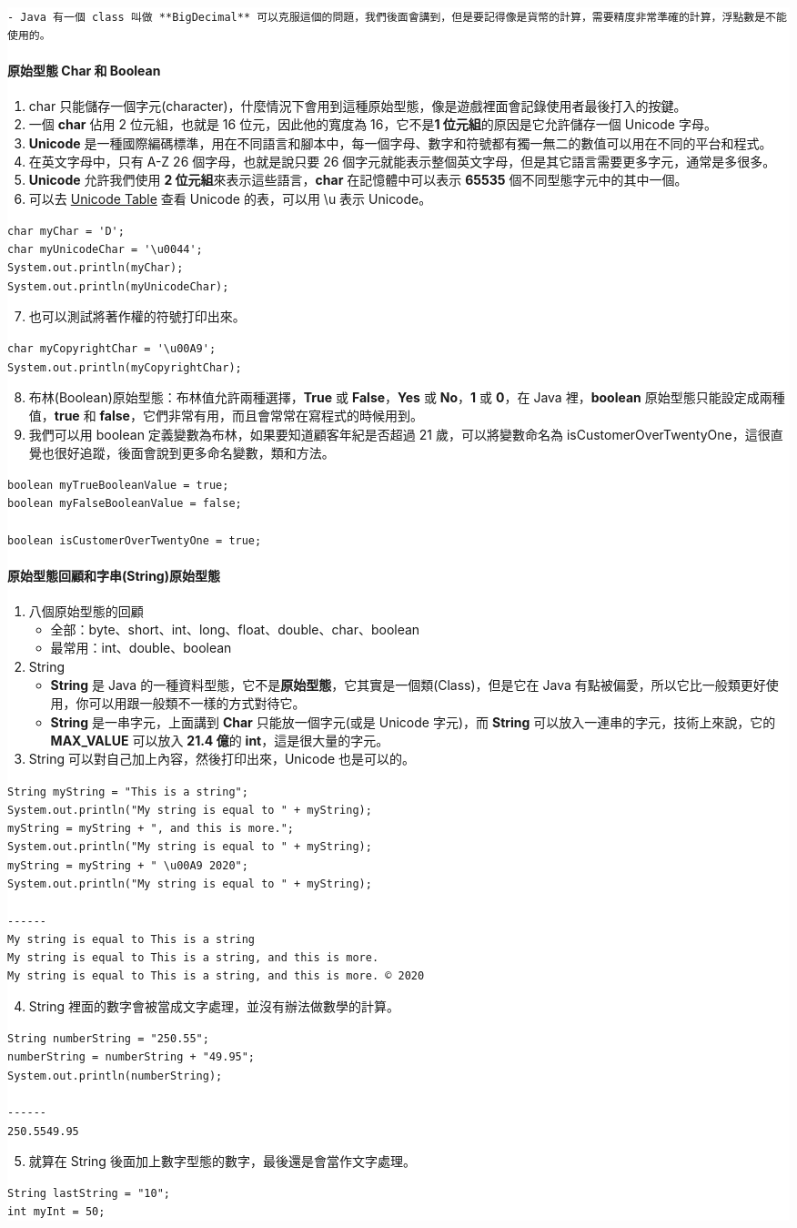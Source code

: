     - Java 有一個 class 叫做 **BigDecimal** 可以克服這個的問題，我們後面會講到，但是要記得像是貨幣的計算，需要精度非常準確的計算，浮點數是不能使用的。
#### 原始型態 Char 和 Boolean
1. char 只能儲存一個字元(character)，什麼情況下會用到這種原始型態，像是遊戲裡面會記錄使用者最後打入的按鍵。
2. 一個 **char** 佔用 2 位元組，也就是 16 位元，因此他的寬度為 16，它不是**1 位元組**的原因是它允許儲存一個 Unicode 字母。
3. **Unicode** 是一種國際編碼標準，用在不同語言和腳本中，每一個字母、數字和符號都有獨一無二的數值可以用在不同的平台和程式。
4. 在英文字母中，只有 A-Z 26 個字母，也就是說只要 26 個字元就能表示整個英文字母，但是其它語言需要更多字元，通常是多很多。
5. **Unicode** 允許我們使用 **2 位元組**來表示這些語言，**char** 在記憶體中可以表示 **65535** 個不同型態字元中的其中一個。
6. 可以去 [Unicode Table](https://unicode-table.com/) 查看 Unicode 的表，可以用 \u 表示 Unicode。
```
char myChar = 'D';
char myUnicodeChar = '\u0044';
System.out.println(myChar);
System.out.println(myUnicodeChar);
```
7. 也可以測試將著作權的符號打印出來。
```
char myCopyrightChar = '\u00A9';
System.out.println(myCopyrightChar);
```
8. 布林(Boolean)原始型態：布林值允許兩種選擇，**True** 或 **False**，**Yes** 或 **No**，**1** 或 **0**，在 Java 裡，**boolean** 原始型態只能設定成兩種值，**true** 和 **false**，它們非常有用，而且會常常在寫程式的時候用到。
9. 我們可以用 boolean 定義變數為布林，如果要知道顧客年紀是否超過 21 歲，可以將變數命名為 isCustomerOverTwentyOne，這很直覺也很好追蹤，後面會說到更多命名變數，類和方法。
```
boolean myTrueBooleanValue = true;
boolean myFalseBooleanValue = false;

boolean isCustomerOverTwentyOne = true;
```
#### 原始型態回顧和字串(String)原始型態
1. 八個原始型態的回顧
    - 全部：byte、short、int、long、float、double、char、boolean
    - 最常用：int、double、boolean
2. String
    - **String** 是 Java 的一種資料型態，它不是**原始型態**，它其實是一個類(Class)，但是它在 Java 有點被偏愛，所以它比一般類更好使用，你可以用跟一般類不一樣的方式對待它。
    - **String** 是一串字元，上面講到 **Char** 只能放一個字元(或是 Unicode 字元)，而 **String** 可以放入一連串的字元，技術上來說，它的 **MAX_VALUE** 可以放入 **21.4 億**的 **int**，這是很大量的字元。
3. String 可以對自己加上內容，然後打印出來，Unicode 也是可以的。
```
String myString = "This is a string";
System.out.println("My string is equal to " + myString);
myString = myString + ", and this is more.";
System.out.println("My string is equal to " + myString);
myString = myString + " \u00A9 2020";
System.out.println("My string is equal to " + myString);

------
My string is equal to This is a string
My string is equal to This is a string, and this is more.
My string is equal to This is a string, and this is more. © 2020
```
4. String 裡面的數字會被當成文字處理，並沒有辦法做數學的計算。
```
String numberString = "250.55";
numberString = numberString + "49.95";
System.out.println(numberString);

------
250.5549.95
```
5. 就算在 String 後面加上數字型態的數字，最後還是會當作文字處理。
```
String lastString = "10";
int myInt = 50;
```